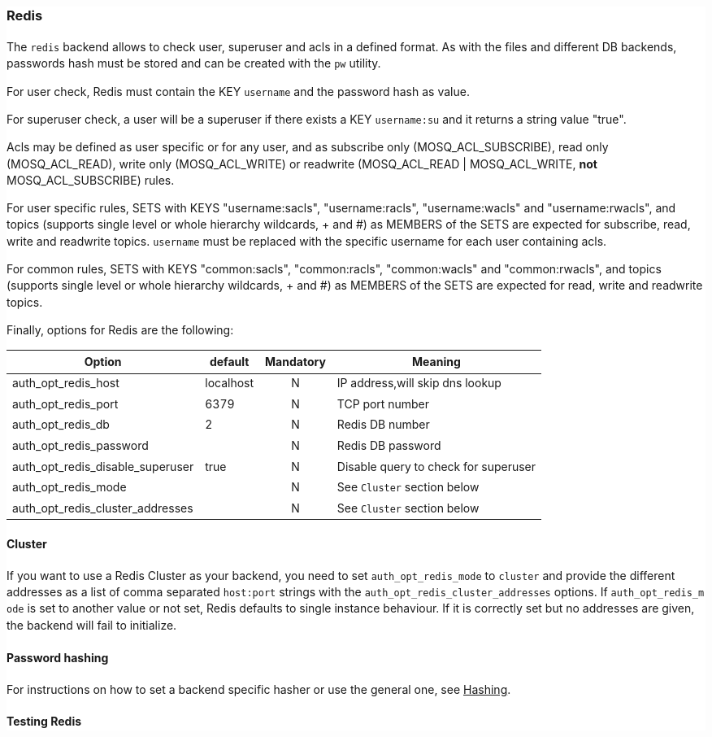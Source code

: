 ### Redis

The `redis` backend allows to check user, superuser and acls in a defined format. As with the files and different DB backends, passwords hash must be stored and can be created with the `pw` utility.

For user check, Redis must contain the KEY `username` and the password hash as value.

For superuser check, a user will be a superuser if there exists a KEY `username:su` and it returns a string value "true".

Acls may be defined as user specific or for any user, and as subscribe only (MOSQ_ACL_SUBSCRIBE), read only (MOSQ_ACL_READ), write only (MOSQ_ACL_WRITE) or readwrite (MOSQ_ACL_READ | MOSQ_ACL_WRITE, **not** MOSQ_ACL_SUBSCRIBE) rules.

For user specific rules, SETS with KEYS "username:sacls", "username:racls", "username:wacls" and "username:rwacls", and topics (supports single level or whole hierarchy wildcards, + and #) as MEMBERS of the SETS are expected for subscribe, read, write and readwrite topics. `username` must be replaced with the specific username for each user containing acls.

For common rules, SETS with KEYS "common:sacls", "common:racls", "common:wacls" and "common:rwacls", and topics (supports single level or whole hierarchy wildcards, + and #) as MEMBERS of the SETS are expected for read, write and readwrite topics.

Finally, options for Redis are the following:

| Option                            | default   | Mandatory | Meaning                              |
| --------------------------------- | --------- | :-------: | ------------------------------------ |
| auth_opt_redis_host               | localhost |     N     | IP address,will skip dns lookup      |
| auth_opt_redis_port               | 6379      |     N     | TCP port number                      |
| auth_opt_redis_db                 | 2         |     N     | Redis DB number                      |
| auth_opt_redis_password           |           |     N     | Redis DB password                    |
| auth_opt_redis_disable_superuser  | true      |     N     | Disable query to check for superuser |
| auth_opt_redis_mode               |           |     N     | See `Cluster` section below          |
| auth_opt_redis_cluster_addresses  |           |     N     | See `Cluster` section below          |


#### Cluster

If you want to use a Redis Cluster as your backend, you need to set `auth_opt_redis_mode` to `cluster` and provide the different addresses as a list of comma separated `host:port` strings with the `auth_opt_redis_cluster_addresses` options.
If `auth_opt_redis_mode` is set to another value or not set, Redis defaults to single instance behaviour. If it is correctly set but no addresses are given, the backend will fail to initialize.

#### Password hashing

For instructions on how to set a backend specific hasher or use the general one, see [Hashing](#hashing).

#### Testing Redis

